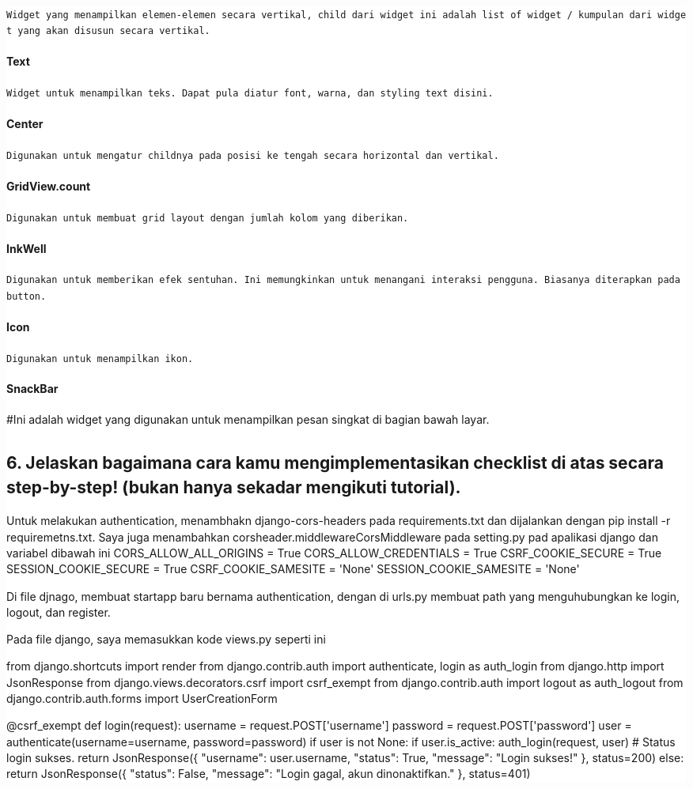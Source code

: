     Widget yang menampilkan elemen-elemen secara vertikal, child dari widget ini adalah list of widget / kumpulan dari widget yang akan disusun secara vertikal.
#### Text
    Widget untuk menampilkan teks. Dapat pula diatur font, warna, dan styling text disini.
#### Center
    Digunakan untuk mengatur childnya pada posisi ke tengah secara horizontal dan vertikal.
#### GridView.count
    Digunakan untuk membuat grid layout dengan jumlah kolom yang diberikan.
#### InkWell
    Digunakan untuk memberikan efek sentuhan. Ini memungkinkan untuk menangani interaksi pengguna. Biasanya diterapkan pada button.
#### Icon
    Digunakan untuk menampilkan ikon.
#### SnackBar
#Ini adalah widget yang digunakan untuk menampilkan pesan singkat di bagian bawah layar.
## 6. Jelaskan bagaimana cara kamu mengimplementasikan checklist di atas secara step-by-step! (bukan hanya sekadar mengikuti tutorial).
Untuk melakukan authentication, menambhakn django-cors-headers pada requirements.txt dan dijalankan dengan pip install -r requiremetns.txt. Saya juga menambahkan corsheader.middlewareCorsMiddleware pada setting.py pad apalikasi django dan variabel dibawah ini 
CORS_ALLOW_ALL_ORIGINS = True
CORS_ALLOW_CREDENTIALS = True
CSRF_COOKIE_SECURE = True
SESSION_COOKIE_SECURE = True
CSRF_COOKIE_SAMESITE = 'None'
SESSION_COOKIE_SAMESITE = 'None'

Di file djnago, membuat startapp baru bernama authentication, dengan di urls.py membuat path yang menguhubungkan ke login, logout, dan register. 

Pada file django, saya memasukkan  kode views.py seperti ini

from django.shortcuts import render
from django.contrib.auth import authenticate, login as auth_login
from django.http import JsonResponse
from django.views.decorators.csrf import csrf_exempt
from django.contrib.auth import logout as auth_logout
from django.contrib.auth.forms import UserCreationForm

@csrf_exempt
def login(request):
    username = request.POST['username']
    password = request.POST['password']
    user = authenticate(username=username, password=password)
    if user is not None:
        if user.is_active:
            auth_login(request, user)
            # Status login sukses.
            return JsonResponse({
                "username": user.username,
                "status": True,
                "message": "Login sukses!"
                            }, status=200)
        else:
            return JsonResponse({
                "status": False,
                "message": "Login gagal, akun dinonaktifkan."
            }, status=401)
